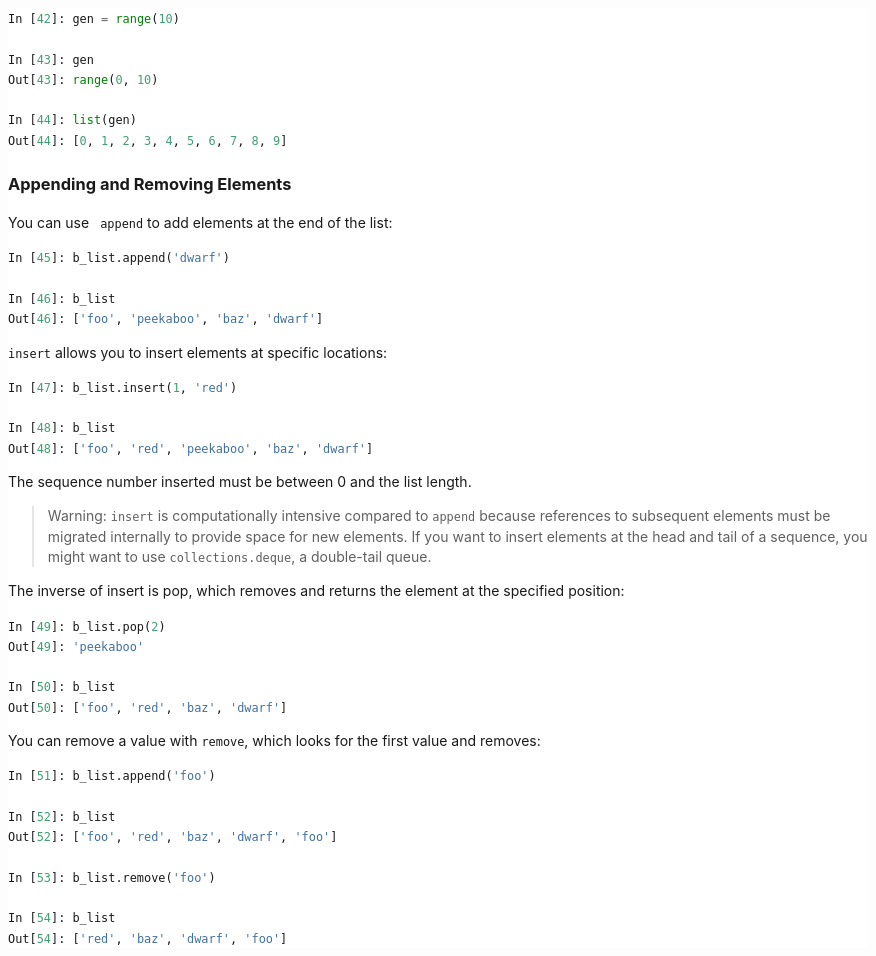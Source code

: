 ```python
In [42]: gen = range(10)

In [43]: gen
Out[43]: range(0, 10)

In [44]: list(gen)
Out[44]: [0, 1, 2, 3, 4, 5, 6, 7, 8, 9]
```

### Appending and Removing Elements
You can use ` append`  to add elements at the end of the list:

```python
In [45]: b_list.append('dwarf')

In [46]: b_list
Out[46]: ['foo', 'peekaboo', 'baz', 'dwarf']
```

` insert ` allows you to insert elements at specific locations:

```python
In [47]: b_list.insert(1, 'red')

In [48]: b_list
Out[48]: ['foo', 'red', 'peekaboo', 'baz', 'dwarf']
```

The sequence number inserted must be between 0 and the list length.

>Warning: ` insert ` is computationally intensive compared to ` append ` because references to subsequent elements must be migrated internally to provide space for new elements. If you want to insert elements at the head and tail of a sequence, you might want to use ` collections.deque `, a double-tail queue.

The inverse of insert is pop, which removes and returns the element at the specified position:

```python
In [49]: b_list.pop(2)
Out[49]: 'peekaboo'

In [50]: b_list
Out[50]: ['foo', 'red', 'baz', 'dwarf']
```

You can remove a value with ` remove `, which looks for the first value and removes:

```python
In [51]: b_list.append('foo')

In [52]: b_list
Out[52]: ['foo', 'red', 'baz', 'dwarf', 'foo']

In [53]: b_list.remove('foo')

In [54]: b_list
Out[54]: ['red', 'baz', 'dwarf', 'foo']
```
